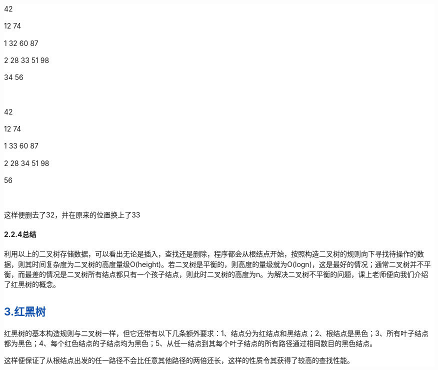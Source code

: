 42 

12 74 

1 32 60 87 

2 28 33 51 98 

34 56 

<br/>

42 

12 74 

1 33 60 87 

2 28 34 51 98 

56 

<br/>

这样便删去了32，并在原来的位置换上了33

#### 2.2.4总结
利用以上的二叉树存储数据，可以看出无论是插入，查找还是删除，程序都会从根结点开始，按照构造二叉树的规则向下寻找待操作的数据，则其时间复杂度为二叉树的高度量级O(height)。若二叉树是平衡的，则高度的量级就为O(logn)，这是最好的情况；通常二叉树并不平衡，而最差的情况是二叉树所有结点都只有一个孩子结点，则此时二叉树的高度为n。为解决二叉树不平衡的问题，课上老师便向我们介绍了红黑树的概念。

## <font color=#1453ad>3.红黑树</font>
红黑树的基本构造规则与二叉树一样，但它还带有以下几条额外要求：1、结点分为红结点和黑结点；2、根结点是黑色；3、所有叶子结点都为黑色；4、每个红色结点的子结点均为黑色；5、从任一结点到其每个叶子结点的所有路径通过相同数目的黑色结点。

这样便保证了从根结点出发的任一路径不会比任意其他路径的两倍还长，这样的性质令其获得了较高的查找性能。

